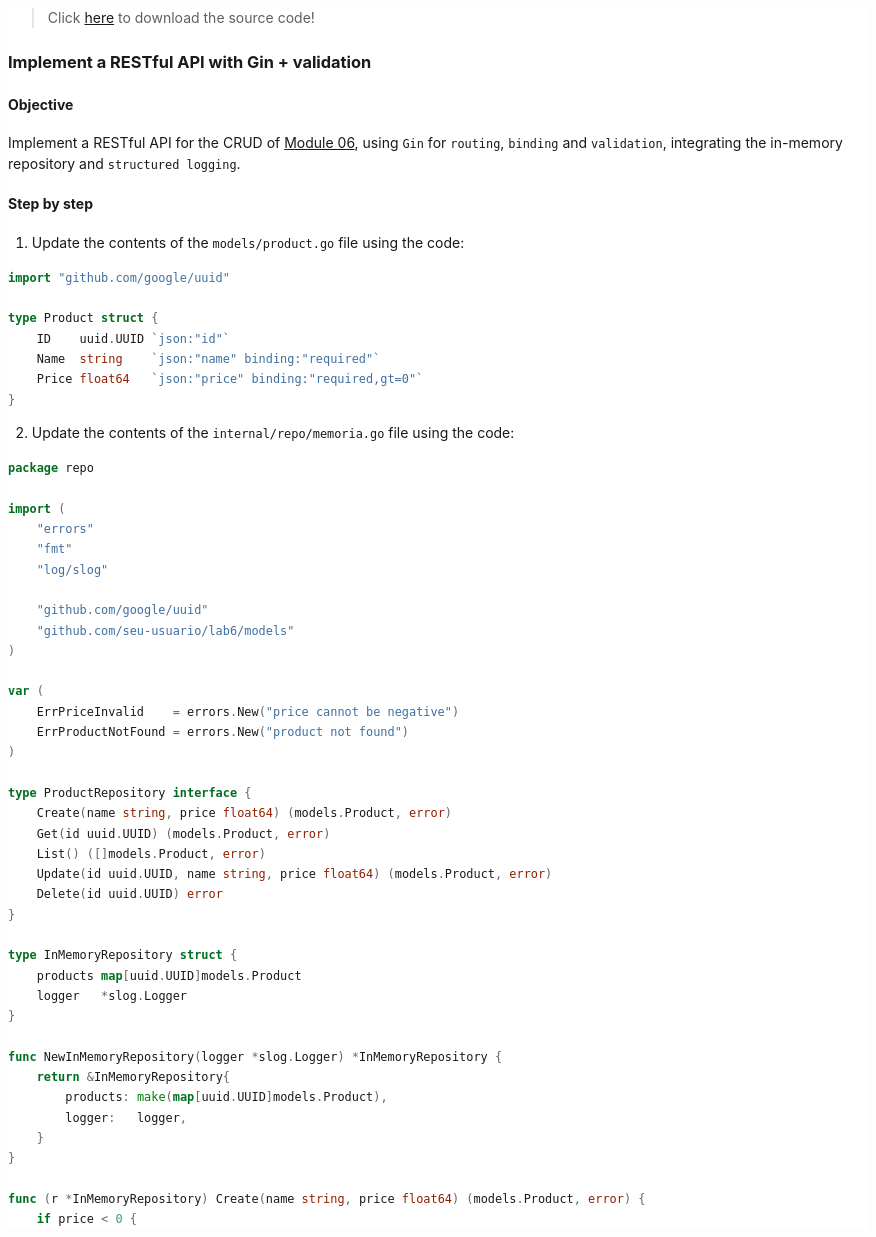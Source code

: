 > Click [here](@site/static/code/mod8/lab/lab8.zip) to download the source code!

</TabItem>
<TabItem value="app">

### Implement a RESTful API with Gin + validation

#### Objective

Implement a RESTful API for the CRUD of [Module 06](go-module-6.md), using `Gin` for `routing`, `binding` and `validation`, integrating the in-memory repository and `structured logging`.

#### Step by step

1. Update the contents of the `models/product.go` file using the code:

```go
import "github.com/google/uuid"

type Product struct {
	ID    uuid.UUID `json:"id"`
	Name  string    `json:"name" binding:"required"`
	Price float64   `json:"price" binding:"required,gt=0"`
}
```

2. Update the contents of the `internal/repo/memoria.go` file using the code:

```go
package repo

import (
	"errors"
	"fmt"
	"log/slog"

	"github.com/google/uuid"
	"github.com/seu-usuario/lab6/models"
)

var (
	ErrPriceInvalid    = errors.New("price cannot be negative")
	ErrProductNotFound = errors.New("product not found")
)

type ProductRepository interface {
	Create(name string, price float64) (models.Product, error)
	Get(id uuid.UUID) (models.Product, error)
	List() ([]models.Product, error)
	Update(id uuid.UUID, name string, price float64) (models.Product, error)
	Delete(id uuid.UUID) error
}

type InMemoryRepository struct {
	products map[uuid.UUID]models.Product
	logger   *slog.Logger
}

func NewInMemoryRepository(logger *slog.Logger) *InMemoryRepository {
	return &InMemoryRepository{
		products: make(map[uuid.UUID]models.Product),
		logger:   logger,
	}
}

func (r *InMemoryRepository) Create(name string, price float64) (models.Product, error) {
	if price < 0 {
```